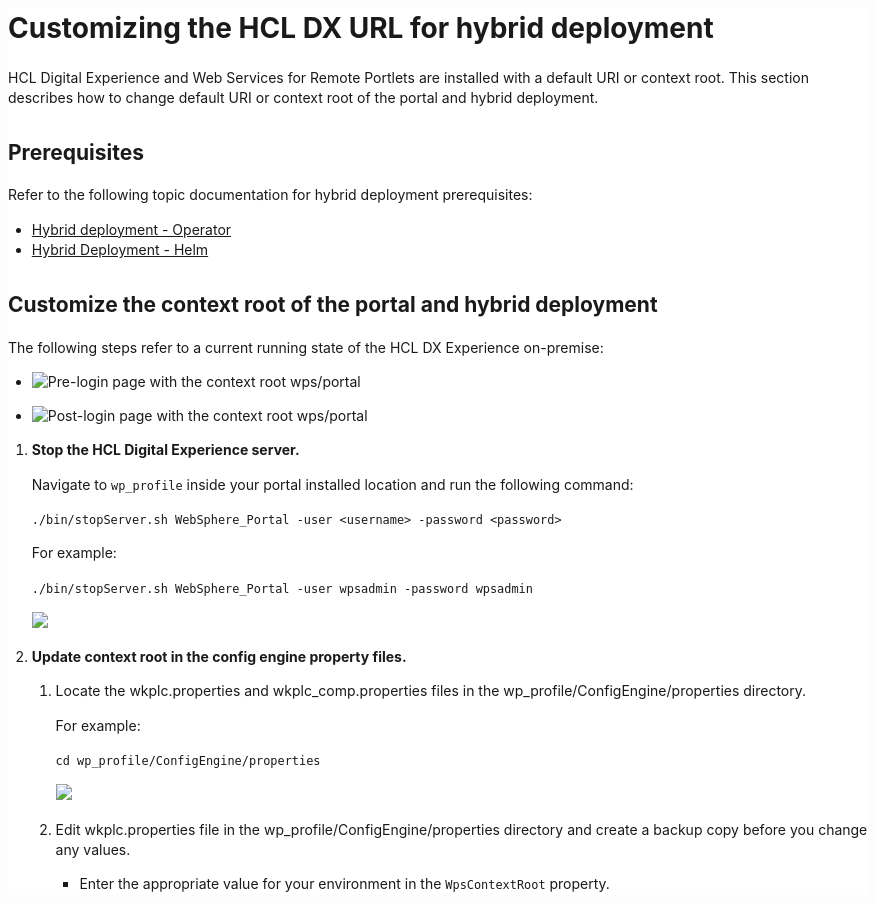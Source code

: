 # Customizing the HCL DX URL for hybrid deployment

HCL Digital Experience and Web Services for Remote Portlets are installed with a default URI or context root. This section describes how to change default URI or context root of the portal and hybrid deployment.

## Prerequisites

Refer to the following topic documentation for hybrid deployment prerequisites:

-   [Hybrid deployment - Operator](hybrid_deployment_operator.md)
-   [Hybrid Deployment - Helm](hybrid_deployment_helm.md)

## Customize the context root of the portal and hybrid deployment

The following steps refer to a current running state of the HCL DX Experience on-premise:

-   ![](../images/portal-1-old-PreLogin.png "Pre-login page with the context root
                                    wps/portal")

-   ![](../images/portal-1-old-PostLogin.png "Post-login page with the context root
                                    wps/portal")


1.  **Stop the HCL Digital Experience server.**

    Navigate to `wp_profile` inside your portal installed location and run the following command:

    ```
    ./bin/stopServer.sh WebSphere_Portal -user <username> -password <password>
    ```

    For example:

    ```
    ./bin/stopServer.sh WebSphere_Portal -user wpsadmin -password wpsadmin
    ```

    ![](../images/Stop_HCL_DX_server.png)

2.  **Update context root in the config engine property files.**

    1.  Locate the wkplc.properties and wkplc\_comp.properties files in the wp\_profile/ConfigEngine/properties directory.

        For example:

        ```
        cd wp_profile/ConfigEngine/properties
        ```

        ![](../images/navigate-to-configEng.png)

    2.  Edit wkplc.properties file in the wp\_profile/ConfigEngine/properties directory and create a backup copy before you change any values.
        -   Enter the appropriate value for your environment in the `WpsContextRoot` property.
